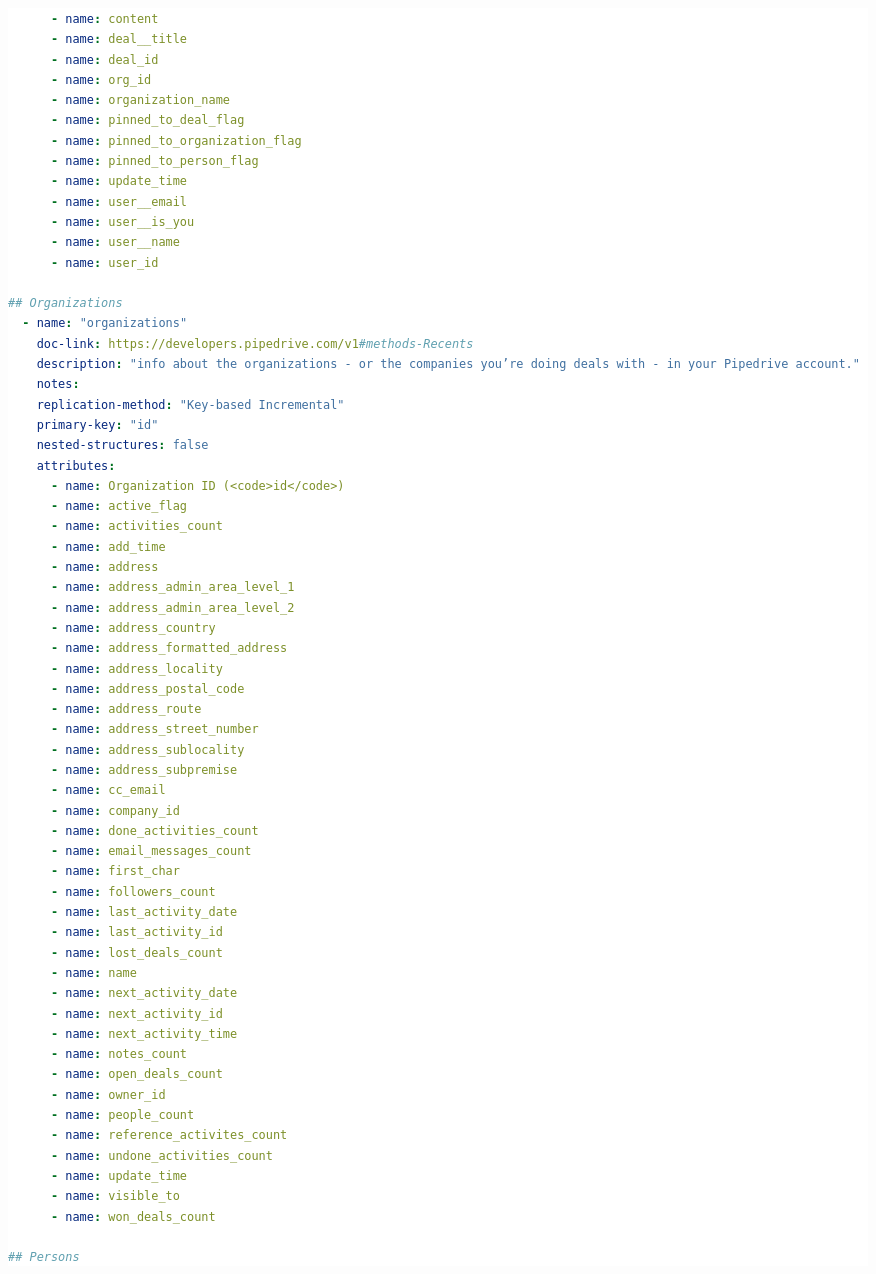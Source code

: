 ```yaml
      - name: content
      - name: deal__title
      - name: deal_id
      - name: org_id
      - name: organization_name
      - name: pinned_to_deal_flag
      - name: pinned_to_organization_flag
      - name: pinned_to_person_flag
      - name: update_time
      - name: user__email
      - name: user__is_you
      - name: user__name
      - name: user_id

## Organizations
  - name: "organizations"
    doc-link: https://developers.pipedrive.com/v1#methods-Recents
    description: "info about the organizations - or the companies you’re doing deals with - in your Pipedrive account."
    notes: 
    replication-method: "Key-based Incremental"
    primary-key: "id"
    nested-structures: false
    attributes:
      - name: Organization ID (<code>id</code>)
      - name: active_flag
      - name: activities_count
      - name: add_time
      - name: address
      - name: address_admin_area_level_1
      - name: address_admin_area_level_2
      - name: address_country
      - name: address_formatted_address
      - name: address_locality
      - name: address_postal_code
      - name: address_route
      - name: address_street_number
      - name: address_sublocality
      - name: address_subpremise
      - name: cc_email
      - name: company_id
      - name: done_activities_count
      - name: email_messages_count
      - name: first_char
      - name: followers_count
      - name: last_activity_date
      - name: last_activity_id
      - name: lost_deals_count
      - name: name
      - name: next_activity_date
      - name: next_activity_id
      - name: next_activity_time
      - name: notes_count
      - name: open_deals_count
      - name: owner_id
      - name: people_count
      - name: reference_activites_count
      - name: undone_activities_count
      - name: update_time
      - name: visible_to
      - name: won_deals_count

## Persons
```